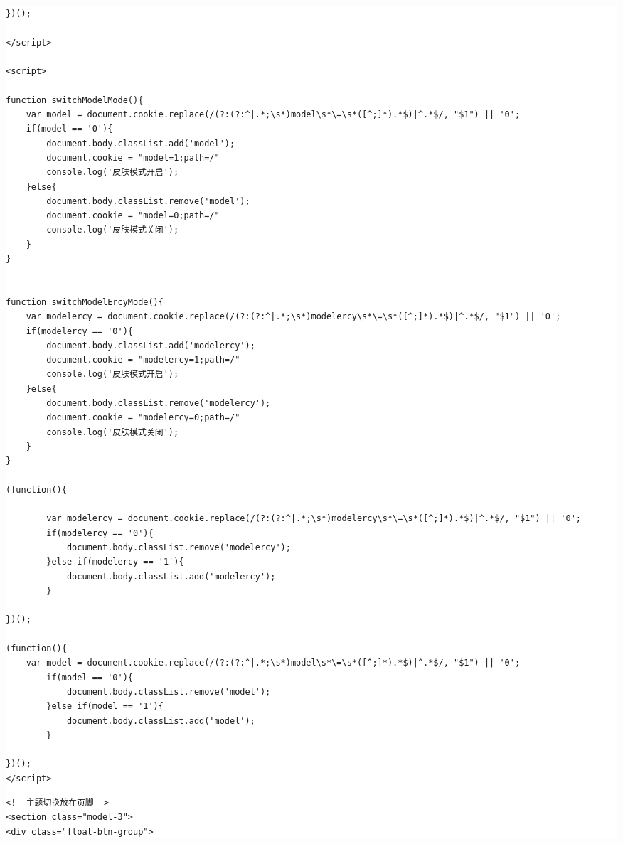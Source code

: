 ```
})();

</script>

<script>

function switchModelMode(){
    var model = document.cookie.replace(/(?:(?:^|.*;\s*)model\s*\=\s*([^;]*).*$)|^.*$/, "$1") || '0';
    if(model == '0'){
        document.body.classList.add('model');
        document.cookie = "model=1;path=/"
        console.log('皮肤模式开启');
    }else{
        document.body.classList.remove('model');
        document.cookie = "model=0;path=/"
        console.log('皮肤模式关闭');
    }
}


function switchModelErcyMode(){
    var modelercy = document.cookie.replace(/(?:(?:^|.*;\s*)modelercy\s*\=\s*([^;]*).*$)|^.*$/, "$1") || '0';
    if(modelercy == '0'){
        document.body.classList.add('modelercy');
        document.cookie = "modelercy=1;path=/"
        console.log('皮肤模式开启');
    }else{
        document.body.classList.remove('modelercy');
        document.cookie = "modelercy=0;path=/"
        console.log('皮肤模式关闭');
    }
}

(function(){
    
        var modelercy = document.cookie.replace(/(?:(?:^|.*;\s*)modelercy\s*\=\s*([^;]*).*$)|^.*$/, "$1") || '0';
        if(modelercy == '0'){
            document.body.classList.remove('modelercy');
        }else if(modelercy == '1'){
            document.body.classList.add('modelercy');
        }
    
})();

(function(){
    var model = document.cookie.replace(/(?:(?:^|.*;\s*)model\s*\=\s*([^;]*).*$)|^.*$/, "$1") || '0';
        if(model == '0'){
            document.body.classList.remove('model');
        }else if(model == '1'){
            document.body.classList.add('model');
        }
  
})();
</script>
```
```
<!--主题切换放在页脚-->
<section class="model-3"> 		  
<div class="float-btn-group"> 		     
```